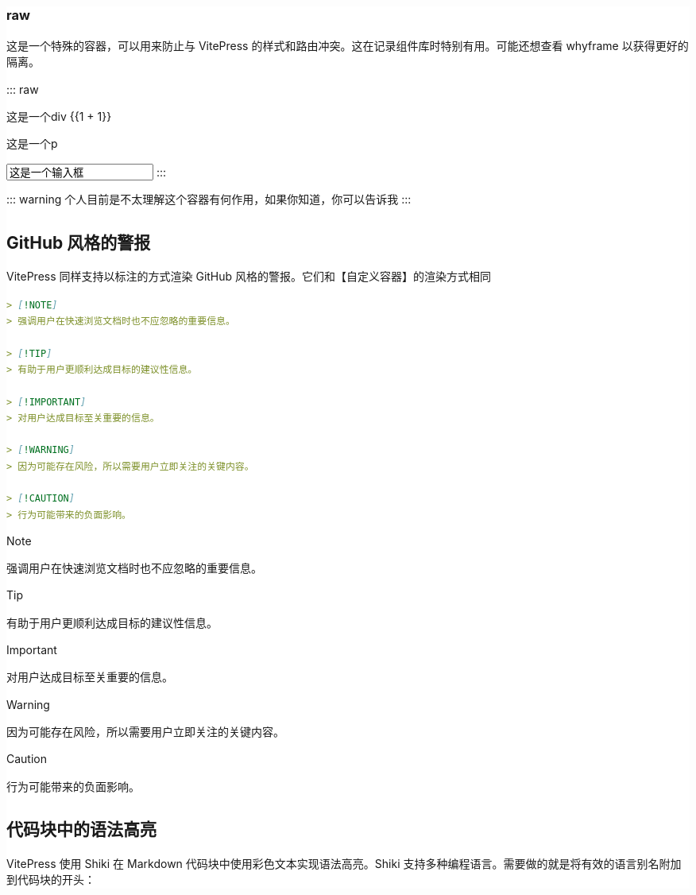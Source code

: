 ### raw

这是一个特殊的容器，可以用来防止与 VitePress 的样式和路由冲突。这在记录组件库时特别有用。可能还想查看 whyframe 以获得更好的隔离。

::: raw
<div class="vp-raw">这是一个div {{1 + 1}}</div>
<p>这是一个p</p>
<input type="text" value="这是一个输入框" />
:::

::: warning
个人目前是不太理解这个容器有何作用，如果你知道，你可以告诉我
:::


## GitHub 风格的警报

VitePress 同样支持以标注的方式渲染 GitHub 风格的警报。它们和【自定义容器】的渲染方式相同

```md
> [!NOTE]
> 强调用户在快速浏览文档时也不应忽略的重要信息。

> [!TIP]
> 有助于用户更顺利达成目标的建议性信息。

> [!IMPORTANT]
> 对用户达成目标至关重要的信息。

> [!WARNING]
> 因为可能存在风险，所以需要用户立即关注的关键内容。

> [!CAUTION]
> 行为可能带来的负面影响。
```

> [!NOTE]
> 强调用户在快速浏览文档时也不应忽略的重要信息。

> [!TIP]
> 有助于用户更顺利达成目标的建议性信息。

> [!IMPORTANT]
> 对用户达成目标至关重要的信息。

> [!WARNING]
> 因为可能存在风险，所以需要用户立即关注的关键内容。

> [!CAUTION]
> 行为可能带来的负面影响。


## 代码块中的语法高亮

VitePress 使用 Shiki 在 Markdown 代码块中使用彩色文本实现语法高亮。Shiki 支持多种编程语言。需要做的就是将有效的语言别名附加到代码块的开头：
